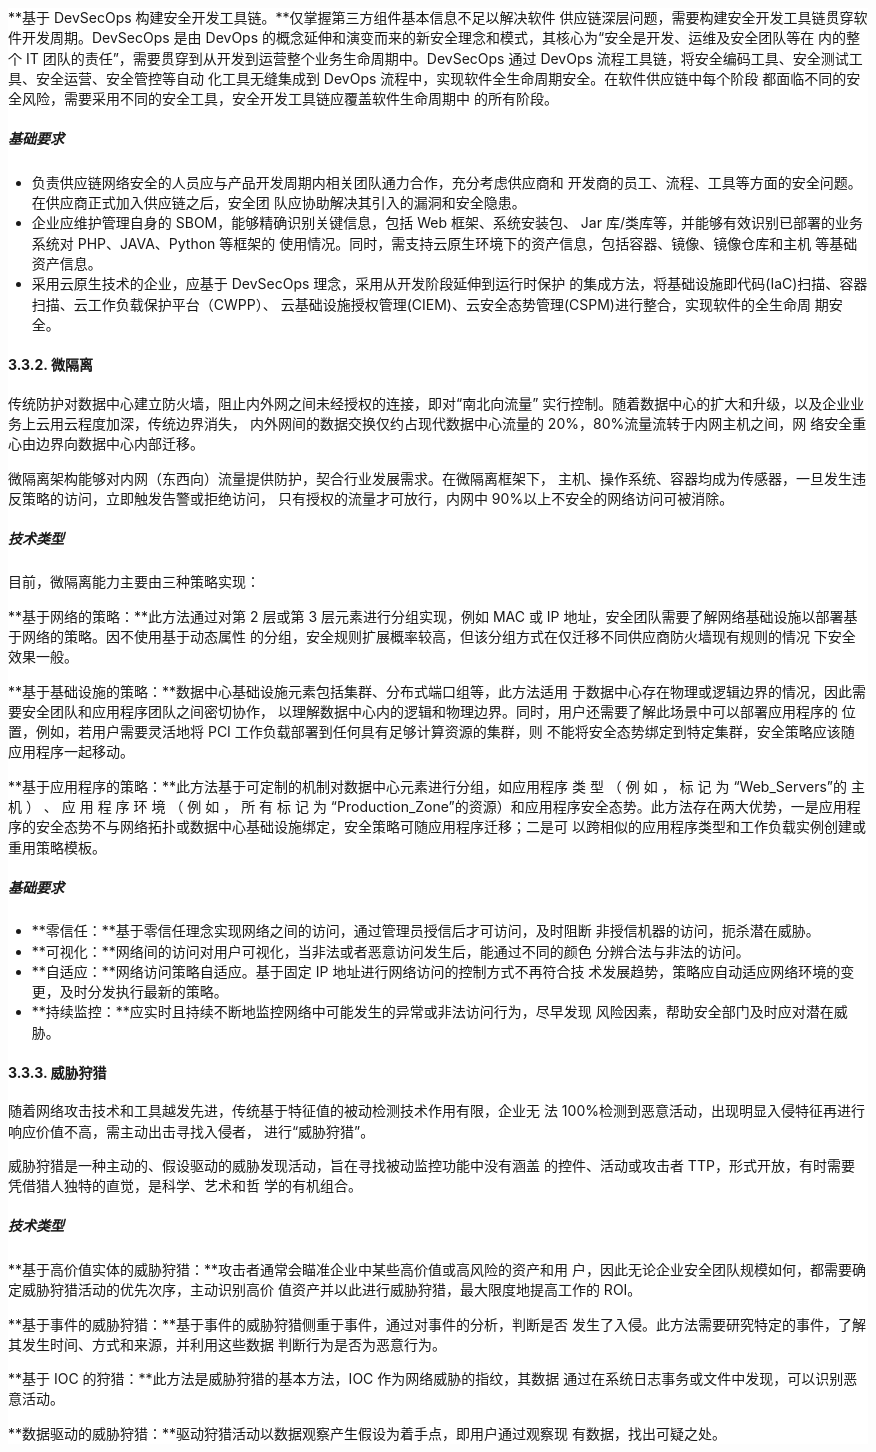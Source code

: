 **基于 DevSecOps 构建安全开发工具链。**仅掌握第三方组件基本信息不足以解决软件 供应链深层问题，需要构建安全开发工具链贯穿软件开发周期。DevSecOps 是由 DevOps 的概念延伸和演变而来的新安全理念和模式，其核心为“安全是开发、运维及安全团队等在 内的整个 IT 团队的责任”，需要贯穿到从开发到运营整个业务生命周期中。DevSecOps 通过 DevOps 流程工具链，将安全编码工具、安全测试工具、安全运营、安全管控等自动 化工具无缝集成到 DevOps 流程中，实现软件全生命周期安全。在软件供应链中每个阶段 都面临不同的安全风险，需要采用不同的安全工具，安全开发工具链应覆盖软件生命周期中 的所有阶段。

##### 基础要求

- 负责供应链网络安全的人员应与产品开发周期内相关团队通力合作，充分考虑供应商和 开发商的员工、流程、工具等方面的安全问题。在供应商正式加入供应链之后，安全团 队应协助解决其引入的漏洞和安全隐患。
- 企业应维护管理自身的 SBOM，能够精确识别关键信息，包括 Web 框架、系统安装包、 Jar 库/类库等，并能够有效识别已部署的业务系统对 PHP、JAVA、Python 等框架的 使用情况。同时，需支持云原生环境下的资产信息，包括容器、镜像、镜像仓库和主机 等基础资产信息。
- 采用云原生技术的企业，应基于 DevSecOps 理念，采用从开发阶段延伸到运行时保护 的集成方法，将基础设施即代码(IaC)扫描、容器扫描、云工作负载保护平台（CWPP）、 云基础设施授权管理(CIEM)、云安全态势管理(CSPM)进行整合，实现软件的全生命周 期安全。

#### 3.3.2. 微隔离

传统防护对数据中心建立防火墙，阻止内外网之间未经授权的连接，即对“南北向流量” 实行控制。随着数据中心的扩大和升级，以及企业业务上云用云程度加深，传统边界消失， 内外网间的数据交换仅约占现代数据中心流量的 20%，80%流量流转于内网主机之间，网 络安全重心由边界向数据中心内部迁移。

微隔离架构能够对内网（东西向）流量提供防护，契合行业发展需求。在微隔离框架下， 主机、操作系统、容器均成为传感器，一旦发生违反策略的访问，立即触发告警或拒绝访问， 只有授权的流量才可放行，内网中 90%以上不安全的网络访问可被消除。

##### 技术类型

目前，微隔离能力主要由三种策略实现：

**基于网络的策略：**此方法通过对第 2 层或第 3 层元素进行分组实现，例如 MAC 或 IP 地址，安全团队需要了解网络基础设施以部署基于网络的策略。因不使用基于动态属性 的分组，安全规则扩展概率较高，但该分组方式在仅迁移不同供应商防火墙现有规则的情况 下安全效果一般。

**基于基础设施的策略：**数据中心基础设施元素包括集群、分布式端口组等，此方法适用 于数据中心存在物理或逻辑边界的情况，因此需要安全团队和应用程序团队之间密切协作， 以理解数据中心内的逻辑和物理边界。同时，用户还需要了解此场景中可以部署应用程序的 位置，例如，若用户需要灵活地将 PCI 工作负载部署到任何具有足够计算资源的集群，则 不能将安全态势绑定到特定集群，安全策略应该随应用程序一起移动。

**基于应用程序的策略：**此方法基于可定制的机制对数据中心元素进行分组，如应用程序 类 型 （ 例 如 ， 标 记 为 “Web\_Servers”的 主 机 ） 、 应 用 程 序 环 境 （ 例 如 ， 所 有 标 记 为 “Production\_Zone”的资源）和应用程序安全态势。此方法存在两大优势，一是应用程 序的安全态势不与网络拓扑或数据中心基础设施绑定，安全策略可随应用程序迁移；二是可 以跨相似的应用程序类型和工作负载实例创建或重用策略模板。

##### 基础要求

- **零信任：**基于零信任理念实现网络之间的访问，通过管理员授信后才可访问，及时阻断 非授信机器的访问，扼杀潜在威胁。
- **可视化：**网络间的访问对用户可视化，当非法或者恶意访问发生后，能通过不同的颜色 分辨合法与非法的访问。
- **自适应：**网络访问策略自适应。基于固定 IP 地址进行网络访问的控制方式不再符合技 术发展趋势，策略应自动适应网络环境的变更，及时分发执行最新的策略。
- **持续监控：**应实时且持续不断地监控网络中可能发生的异常或非法访问行为，尽早发现 风险因素，帮助安全部门及时应对潜在威胁。

#### 3.3.3. 威胁狩猎

随着网络攻击技术和工具越发先进，传统基于特征值的被动检测技术作用有限，企业无 法 100%检测到恶意活动，出现明显入侵特征再进行响应价值不高，需主动出击寻找入侵者， 进行“威胁狩猎”。

威胁狩猎是一种主动的、假设驱动的威胁发现活动，旨在寻找被动监控功能中没有涵盖 的控件、活动或攻击者 TTP，形式开放，有时需要凭借猎人独特的直觉，是科学、艺术和哲 学的有机组合。

##### 技术类型

**基于高价值实体的威胁狩猎：**攻击者通常会瞄准企业中某些高价值或高风险的资产和用 户，因此无论企业安全团队规模如何，都需要确定威胁狩猎活动的优先次序，主动识别高价 值资产并以此进行威胁狩猎，最大限度地提高工作的 ROI。

**基于事件的威胁狩猎：**基于事件的威胁狩猎侧重于事件，通过对事件的分析，判断是否 发生了入侵。此方法需要研究特定的事件，了解其发生时间、方式和来源，并利用这些数据 判断行为是否为恶意行为。

**基于 IOC 的狩猎：**此方法是威胁狩猎的基本方法，IOC 作为网络威胁的指纹，其数据 通过在系统日志事务或文件中发现，可以识别恶意活动。

**数据驱动的威胁狩猎：**驱动狩猎活动以数据观察产生假设为着手点，即用户通过观察现 有数据，找出可疑之处。
